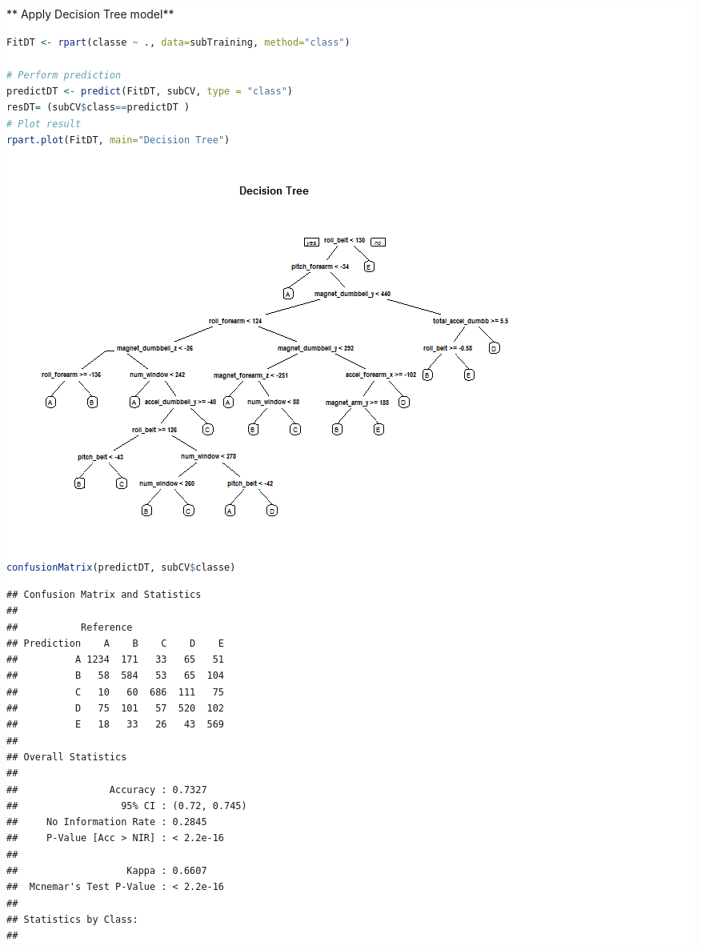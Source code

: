 ** Apply Decision Tree model**


```r
FitDT <- rpart(classe ~ ., data=subTraining, method="class")

# Perform prediction
predictDT <- predict(FitDT, subCV, type = "class")
resDT= (subCV$class==predictDT ) 
# Plot result
rpart.plot(FitDT, main="Decision Tree")
```

![](BarBell_lifts_clssification_files/figure-html/unnamed-chunk-7-1.png) 

```r
confusionMatrix(predictDT, subCV$classe)
```

```
## Confusion Matrix and Statistics
## 
##           Reference
## Prediction    A    B    C    D    E
##          A 1234  171   33   65   51
##          B   58  584   53   65  104
##          C   10   60  686  111   75
##          D   75  101   57  520  102
##          E   18   33   26   43  569
## 
## Overall Statistics
##                                        
##                Accuracy : 0.7327       
##                  95% CI : (0.72, 0.745)
##     No Information Rate : 0.2845       
##     P-Value [Acc > NIR] : < 2.2e-16    
##                                        
##                   Kappa : 0.6607       
##  Mcnemar's Test P-Value : < 2.2e-16    
## 
## Statistics by Class:
## 
```
